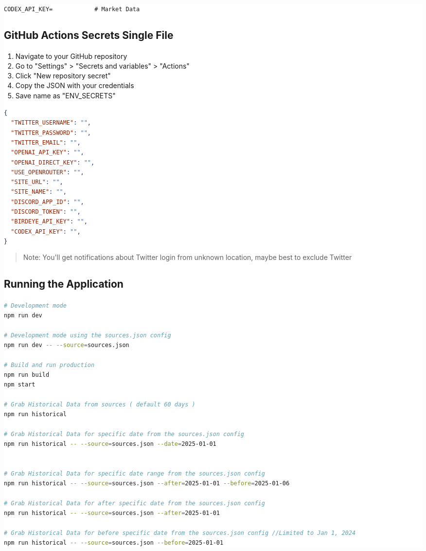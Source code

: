 ```env
CODEX_API_KEY=            # Market Data
```

## GitHub Actions Secrets Single File


1. Navigate to your GitHub repository
2. Go to "Settings" > "Secrets and variables" > "Actions"
3. Click "New repository secret"
4. Copy the JSON with your credentials
5. Save name as "ENV_SECRETS"

```json
{
  "TWITTER_USERNAME": "",
  "TWITTER_PASSWORD": "",
  "TWITTER_EMAIL": "",
  "OPENAI_API_KEY": "",
  "OPENAI_DIRECT_KEY": "",
  "USE_OPENROUTER": "",
  "SITE_URL": "",
  "SITE_NAME": "",
  "DISCORD_APP_ID": "",
  "DISCORD_TOKEN": "",
  "BIRDEYE_API_KEY": "",
  "CODEX_API_KEY": "",
}
```

> Note: You'll get notifications about Twitter login from unknown location, maybe best to exclude Twitter

## Running the Application

```bash
# Development mode
npm run dev

# Development mode using the sources.json config
npm run dev -- --source=sources.json

# Build and run production
npm run build
npm start

# Grab Historical Data from sources ( default 60 days )
npm run historical

# Grab Historical Data for specific date from the sources.json config
npm run historical -- --source=sources.json --date=2025-01-01


# Grab Historical Data for specific date range from the sources.json config
npm run historical -- --source=sources.json --after=2025-01-01 --before=2025-01-06

# Grab Historical Data for after specific date from the sources.json config
npm run historical -- --source=sources.json --after=2025-01-01

# Grab Historical Data for before specific date from the sources.json config //Limited to Jan 1, 2024
npm run historical -- --source=sources.json --before=2025-01-01
```
